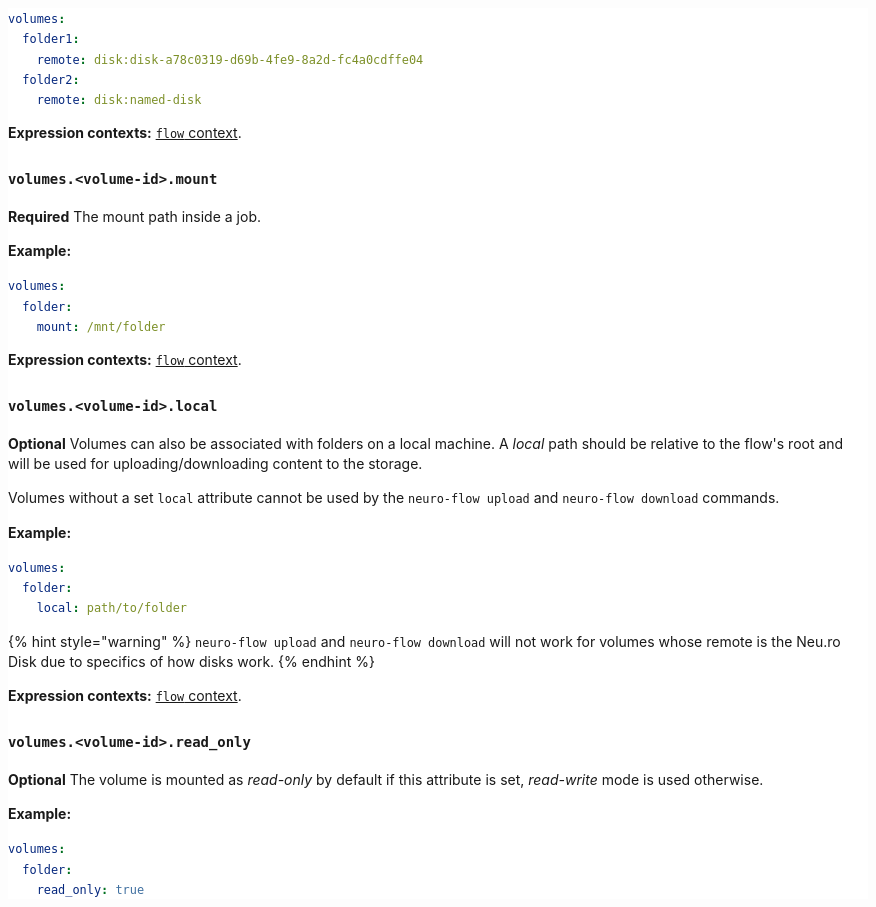 ```yaml
volumes:
  folder1:
    remote: disk:disk-a78c0319-d69b-4fe9-8a2d-fc4a0cdffe04
  folder2:
    remote: disk:named-disk
```

**Expression contexts:** [`flow` context](live-contexts.md#flow-context).

### `volumes.<volume-id>.mount`

**Required** The mount path inside a job.

**Example:**

```yaml
volumes:
  folder:
    mount: /mnt/folder
```

**Expression contexts:** [`flow` context](live-contexts.md#flow-context).

### `volumes.<volume-id>.local`

**Optional** Volumes can also be associated with folders on a local machine. A _local_ path should be relative to the flow's root and will be used for uploading/downloading content to the storage.

Volumes without a set `local` attribute cannot be used by the `neuro-flow upload` and `neuro-flow download` commands.

**Example:**

```yaml
volumes:
  folder:
    local: path/to/folder
```

{% hint style="warning" %}
`neuro-flow upload` and `neuro-flow download` will not work for volumes whose remote is the Neu.ro Disk due to specifics of how disks work.
{% endhint %}

**Expression contexts:** [`flow` context](live-contexts.md#flow-context).

### `volumes.<volume-id>.read_only`

**Optional** The volume is mounted as _read-only_ by default if this attribute is set, _read-write_ mode is used otherwise.

**Example:**

```yaml
volumes:
  folder:
    read_only: true
```
